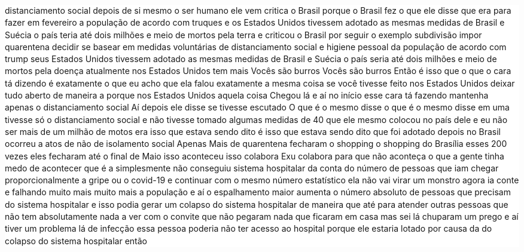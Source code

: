 distanciamento social depois de si mesmo
o ser humano ele vem critica o Brasil
porque o Brasil fez o que ele disse que
era para fazer em fevereiro
a população de acordo com truques e os
Estados Unidos tivessem adotado as
mesmas medidas de Brasil e Suécia o país
teria até dois milhões e meio de mortos
pela terra e criticou o Brasil por
seguir o exemplo subdivisão impor
quarentena decidir se basear em medidas
voluntárias de distanciamento social e
higiene pessoal da população de acordo
com trump seus Estados Unidos tivessem
adotado as mesmas medidas de Brasil e
Suécia o país seria até dois milhões e
meio de mortos pela doença atualmente
nos Estados Unidos tem mais Vocês são
burros Vocês são burros Então é isso que
o que o cara tá dizendo é exatamente o
que eu acho que ela falou exatamente a
mesma coisa se você tivesse feito nos
Estados Unidos deixar tudo aberto de
maneira a porque nos Estados Unidos
aquela coisa Chegou lá e aí no início
esse cara tá fazendo mantenha apenas o
distanciamento social Aí depois ele
disse
se tivesse escutado O que é o mesmo
disse o que é o mesmo disse em uma
tivesse só o distanciamento social e não
tivesse tomado algumas medidas de 40 que
ele mesmo colocou no país dele e eu não
ser mais de um milhão de motos era isso
que estava sendo dito é isso que estava
sendo dito que foi adotado depois no
Brasil ocorreu a atos de não de
isolamento social Apenas Mais de
quarentena fecharam o shopping o
shopping do Brasília esses 200 vezes
eles fecharam até o final de Maio isso
aconteceu isso colabora Exu colabora
para que não aconteça o que a gente
tinha medo de acontecer que é a
simplesmente não conseguiu sistema
hospitalar da conta do número de pessoas
que iam chegar proporcionalmente a gripe
ou o covid-19 e continuar com o mesmo
número estatístico ela não vai virar um
monstro agora ia conte
e falhando muito mais muito mais a
população e aí o espalhamento maior
aumenta o número absoluto de pessoas que
precisam do sistema hospitalar e isso
podia gerar um colapso do sistema
hospitalar de maneira que até para
atender outras pessoas que não tem
absolutamente nada a ver com o convite
que não pegaram nada que ficaram em casa
mas sei lá chuparam um prego e aí tiver
um problema lá de infecção essa pessoa
poderia não ter acesso ao hospital
porque ele estaria lotado por causa da
do colapso do sistema hospitalar então
